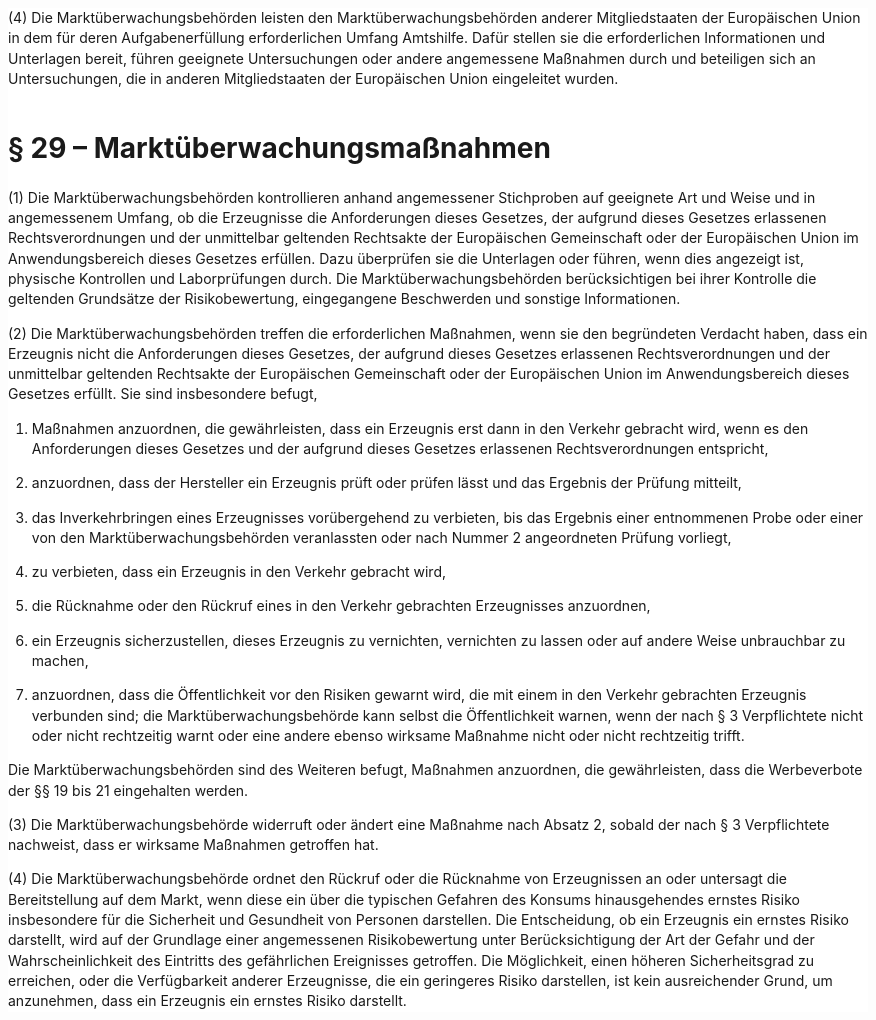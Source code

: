 (4) Die Marktüberwachungsbehörden leisten den Marktüberwachungsbehörden anderer Mitgliedstaaten der Europäischen Union in dem für deren Aufgabenerfüllung erforderlichen Umfang Amtshilfe. Dafür stellen sie die erforderlichen Informationen und Unterlagen bereit, führen geeignete Untersuchungen oder andere angemessene Maßnahmen durch und beteiligen sich an Untersuchungen, die in anderen Mitgliedstaaten der Europäischen Union eingeleitet wurden.

# § 29 – Marktüberwachungsmaßnahmen

(1) Die Marktüberwachungsbehörden kontrollieren anhand angemessener Stichproben auf geeignete Art und Weise und in angemessenem Umfang, ob die Erzeugnisse die Anforderungen dieses Gesetzes, der aufgrund dieses Gesetzes erlassenen Rechtsverordnungen und der unmittelbar geltenden Rechtsakte der Europäischen Gemeinschaft oder der Europäischen Union im Anwendungsbereich dieses Gesetzes erfüllen. Dazu überprüfen sie die Unterlagen oder führen, wenn dies angezeigt ist, physische Kontrollen und Laborprüfungen durch. Die Marktüberwachungsbehörden berücksichtigen bei ihrer Kontrolle die geltenden Grundsätze der Risikobewertung, eingegangene Beschwerden und sonstige Informationen.

(2) Die Marktüberwachungsbehörden treffen die erforderlichen Maßnahmen, wenn sie den begründeten Verdacht haben, dass ein Erzeugnis nicht die Anforderungen dieses Gesetzes, der aufgrund dieses Gesetzes erlassenen Rechtsverordnungen und der unmittelbar geltenden Rechtsakte der Europäischen Gemeinschaft oder der Europäischen Union im Anwendungsbereich dieses Gesetzes erfüllt. Sie sind insbesondere befugt,

1. Maßnahmen anzuordnen, die gewährleisten, dass ein Erzeugnis erst dann in den Verkehr gebracht wird, wenn es den Anforderungen dieses Gesetzes und der aufgrund dieses Gesetzes erlassenen Rechtsverordnungen entspricht,

2. anzuordnen, dass der Hersteller ein Erzeugnis prüft oder prüfen lässt und das Ergebnis der Prüfung mitteilt,

3. das Inverkehrbringen eines Erzeugnisses vorübergehend zu verbieten, bis das Ergebnis einer entnommenen Probe oder einer von den Marktüberwachungsbehörden veranlassten oder nach Nummer 2 angeordneten Prüfung vorliegt,

4. zu verbieten, dass ein Erzeugnis in den Verkehr gebracht wird,

5. die Rücknahme oder den Rückruf eines in den Verkehr gebrachten Erzeugnisses anzuordnen,

6. ein Erzeugnis sicherzustellen, dieses Erzeugnis zu vernichten, vernichten zu lassen oder auf andere Weise unbrauchbar zu machen,

7. anzuordnen, dass die Öffentlichkeit vor den Risiken gewarnt wird, die mit einem in den Verkehr gebrachten Erzeugnis verbunden sind; die Marktüberwachungsbehörde kann selbst die Öffentlichkeit warnen, wenn der nach § 3 Verpflichtete nicht oder nicht rechtzeitig warnt oder eine andere ebenso wirksame Maßnahme nicht oder nicht rechtzeitig trifft.

Die Marktüberwachungsbehörden sind des Weiteren befugt, Maßnahmen anzuordnen, die gewährleisten, dass die Werbeverbote der §§ 19 bis 21 eingehalten werden.

(3) Die Marktüberwachungsbehörde widerruft oder ändert eine Maßnahme nach Absatz 2, sobald der nach § 3 Verpflichtete nachweist, dass er wirksame Maßnahmen getroffen hat.

(4) Die Marktüberwachungsbehörde ordnet den Rückruf oder die Rücknahme von Erzeugnissen an oder untersagt die Bereitstellung auf dem Markt, wenn diese ein über die typischen Gefahren des Konsums hinausgehendes ernstes Risiko insbesondere für die Sicherheit und Gesundheit von Personen darstellen. Die Entscheidung, ob ein Erzeugnis ein ernstes Risiko darstellt, wird auf der Grundlage einer angemessenen Risikobewertung unter Berücksichtigung der Art der Gefahr und der Wahrscheinlichkeit des Eintritts des gefährlichen Ereignisses getroffen. Die Möglichkeit, einen höheren Sicherheitsgrad zu erreichen, oder die Verfügbarkeit anderer Erzeugnisse, die ein geringeres Risiko darstellen, ist kein ausreichender Grund, um anzunehmen, dass ein Erzeugnis ein ernstes Risiko darstellt.
